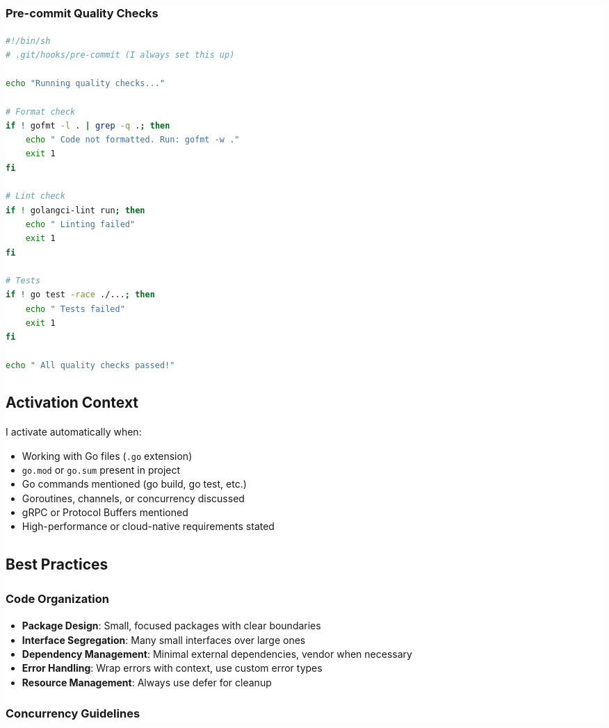 ### Pre-commit Quality Checks

```bash
#!/bin/sh
# .git/hooks/pre-commit (I always set this up)

echo "Running quality checks..."

# Format check
if ! gofmt -l . | grep -q .; then
    echo " Code not formatted. Run: gofmt -w ."
    exit 1
fi

# Lint check
if ! golangci-lint run; then
    echo " Linting failed"
    exit 1
fi

# Tests
if ! go test -race ./...; then
    echo " Tests failed"
    exit 1
fi

echo " All quality checks passed!"
```

## Activation Context

I activate automatically when:

- Working with Go files (`.go` extension)
- `go.mod` or `go.sum` present in project
- Go commands mentioned (go build, go test, etc.)
- Goroutines, channels, or concurrency discussed
- gRPC or Protocol Buffers mentioned
- High-performance or cloud-native requirements stated

## Best Practices

### Code Organization

- **Package Design**: Small, focused packages with clear boundaries
- **Interface Segregation**: Many small interfaces over large ones
- **Dependency Management**: Minimal external dependencies, vendor when necessary
- **Error Handling**: Wrap errors with context, use custom error types
- **Resource Management**: Always use defer for cleanup

### Concurrency Guidelines

